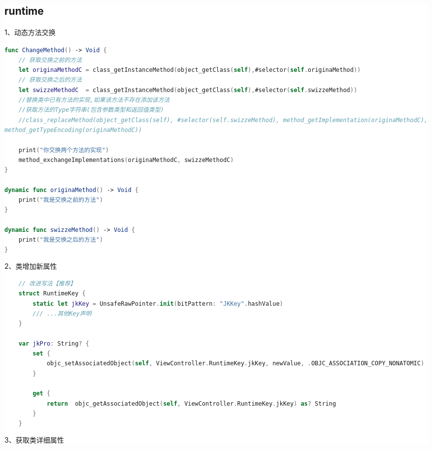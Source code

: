 ## runtime 

1、动态方法交换

```swift
func ChangeMethod() -> Void {
	// 获取交换之前的方法
	let originaMethodC = class_getInstanceMethod(object_getClass(self),#selector(self.originaMethod))
	// 获取交换之后的方法
	let swizzeMethodC  = class_getInstanceMethod(object_getClass(self),#selector(self.swizzeMethod))
	//替换类中已有方法的实现,如果该方法不存在添加该方法
	//获取方法的Type字符串(包含参数类型和返回值类型)
	//class_replaceMethod(object_getClass(self), #selector(self.swizzeMethod), method_getImplementation(originaMethodC), method_getTypeEncoding(originaMethodC))
         
	print("你交换两个方法的实现")
	method_exchangeImplementations(originaMethodC, swizzeMethodC)
}
  
dynamic func originaMethod() -> Void {
	print("我是交换之前的方法")
}
        
dynamic func swizzeMethod() -> Void {
	print("我是交换之后的方法")
}
```

2、类增加新属性

```swift
    // 改进写法【推荐】
    struct RuntimeKey {
        static let jkKey = UnsafeRawPointer.init(bitPattern: "JKKey".hashValue)
        /// ...其他Key声明
    }
    
    var jkPro: String? {
        set {
            objc_setAssociatedObject(self, ViewController.RuntimeKey.jkKey, newValue, .OBJC_ASSOCIATION_COPY_NONATOMIC)
        }
        
        get {
            return  objc_getAssociatedObject(self, ViewController.RuntimeKey.jkKey) as? String
        }
    }
```



3、获取类详细属性
